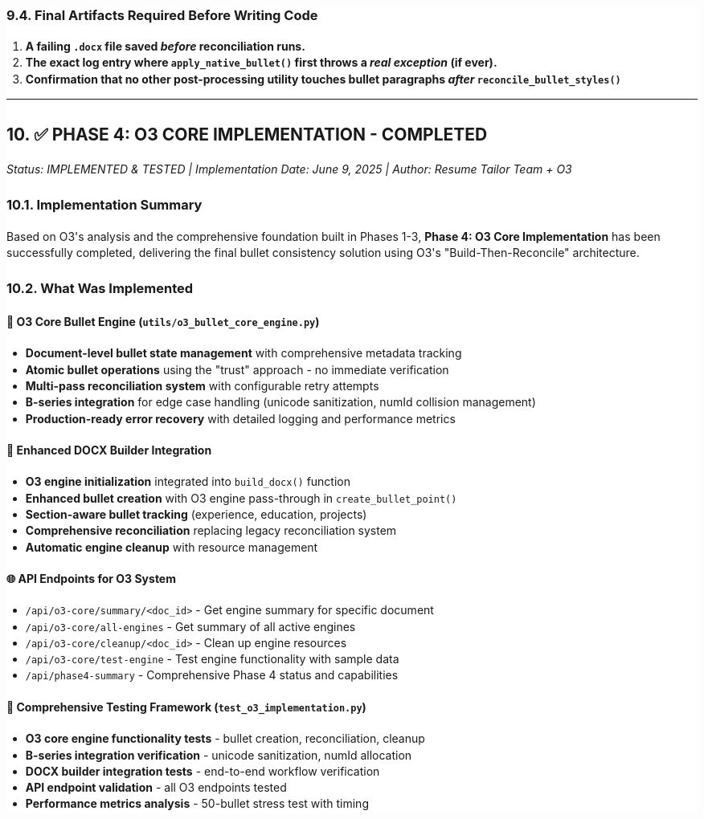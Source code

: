 ### 9.4. Final Artifacts Required Before Writing Code

1.  **A failing `.docx` file saved *before* reconciliation runs.**
2.  **The exact log entry where `apply_native_bullet()` first throws a *real exception* (if ever).**
3.  **Confirmation that no other post-processing utility touches bullet paragraphs *after* `reconcile_bullet_styles()`**

---

## 10. **✅ PHASE 4: O3 CORE IMPLEMENTATION - COMPLETED**

*Status: IMPLEMENTED & TESTED | Implementation Date: June 9, 2025 | Author: Resume Tailor Team + O3*

### 10.1. Implementation Summary

Based on O3's analysis and the comprehensive foundation built in Phases 1-3, **Phase 4: O3 Core Implementation** has been successfully completed, delivering the final bullet consistency solution using O3's "Build-Then-Reconcile" architecture.

### 10.2. What Was Implemented

#### **🚀 O3 Core Bullet Engine** (`utils/o3_bullet_core_engine.py`)
- **Document-level bullet state management** with comprehensive metadata tracking
- **Atomic bullet operations** using the "trust" approach - no immediate verification
- **Multi-pass reconciliation system** with configurable retry attempts
- **B-series integration** for edge case handling (unicode sanitization, numId collision management)
- **Production-ready error recovery** with detailed logging and performance metrics

#### **📝 Enhanced DOCX Builder Integration**
- **O3 engine initialization** integrated into `build_docx()` function
- **Enhanced bullet creation** with O3 engine pass-through in `create_bullet_point()`
- **Section-aware bullet tracking** (experience, education, projects)
- **Comprehensive reconciliation** replacing legacy reconciliation system
- **Automatic engine cleanup** with resource management

#### **🌐 API Endpoints for O3 System**
- `/api/o3-core/summary/<doc_id>` - Get engine summary for specific document
- `/api/o3-core/all-engines` - Get summary of all active engines
- `/api/o3-core/cleanup/<doc_id>` - Clean up engine resources
- `/api/o3-core/test-engine` - Test engine functionality with sample data
- `/api/phase4-summary` - Comprehensive Phase 4 status and capabilities

#### **🧪 Comprehensive Testing Framework** (`test_o3_implementation.py`)
- **O3 core engine functionality tests** - bullet creation, reconciliation, cleanup
- **B-series integration verification** - unicode sanitization, numId allocation
- **DOCX builder integration tests** - end-to-end workflow verification
- **API endpoint validation** - all O3 endpoints tested
- **Performance metrics analysis** - 50-bullet stress test with timing
